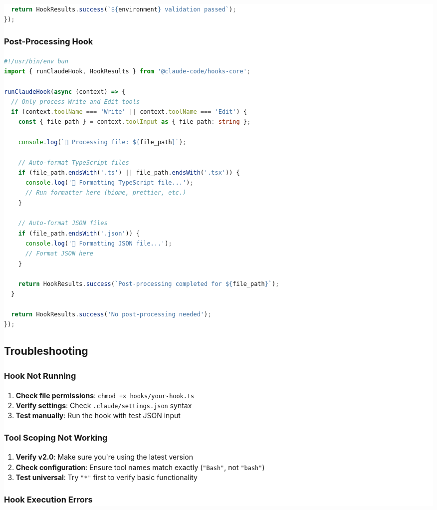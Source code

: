 ```typescript
  return HookResults.success(`${environment} validation passed`);
});
```

### Post-Processing Hook

```typescript
#!/usr/bin/env bun
import { runClaudeHook, HookResults } from '@claude-code/hooks-core';

runClaudeHook(async (context) => {
  // Only process Write and Edit tools
  if (context.toolName === 'Write' || context.toolName === 'Edit') {
    const { file_path } = context.toolInput as { file_path: string };
    
    console.log(`🎨 Processing file: ${file_path}`);
    
    // Auto-format TypeScript files
    if (file_path.endsWith('.ts') || file_path.endsWith('.tsx')) {
      console.log('🔧 Formatting TypeScript file...');
      // Run formatter here (biome, prettier, etc.)
    }
    
    // Auto-format JSON files
    if (file_path.endsWith('.json')) {
      console.log('📄 Formatting JSON file...');
      // Format JSON here
    }
    
    return HookResults.success(`Post-processing completed for ${file_path}`);
  }
  
  return HookResults.success('No post-processing needed');
});
```

## Troubleshooting

### Hook Not Running

1. **Check file permissions**: `chmod +x hooks/your-hook.ts`
2. **Verify settings**: Check `.claude/settings.json` syntax
3. **Test manually**: Run the hook with test JSON input

### Tool Scoping Not Working

1. **Verify v2.0**: Make sure you're using the latest version
2. **Check configuration**: Ensure tool names match exactly (`"Bash"`, not `"bash"`)
3. **Test universal**: Try `"*"` first to verify basic functionality

### Hook Execution Errors
